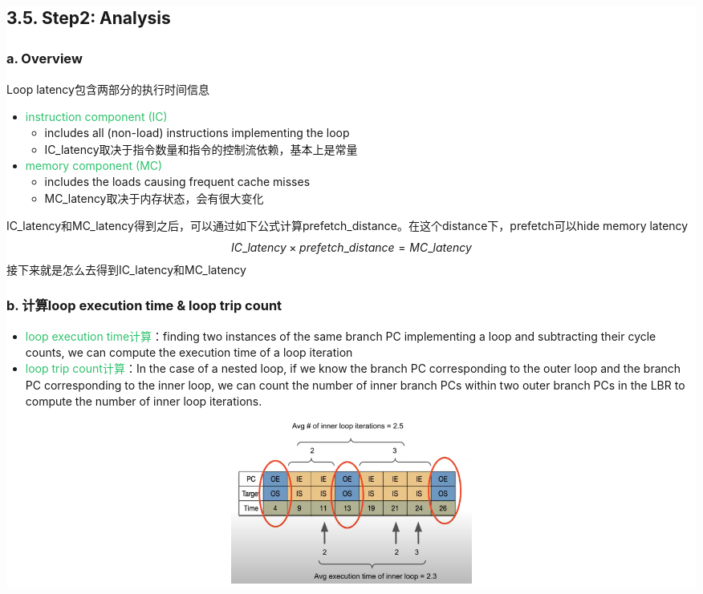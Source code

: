 ## 3.5. Step2: Analysis

### a. Overview

Loop latency包含两部分的执行时间信息
* <font color="#2DC26B">instruction component (IC) </font>
  * includes all (non-load) instructions implementing the loop
  * IC_latency取决于指令数量和指令的控制流依赖，基本上是常量
* <font color="#2DC26B">memory component (MC)</font>
  * includes the loads causing frequent cache misses
  * MC_latency取决于内存状态，会有很大变化

IC_latency和MC_latency得到之后，可以通过如下公式计算prefetch_distance。在这个distance下，prefetch可以hide memory latency
$$IC\_{latency}\times prefetch\_{distance}=MC\_{latency}$$
接下来就是怎么去得到IC_latency和MC_latency

### b. 计算loop execution time & loop trip count

* <font color="#2DC26B">loop execution time计算</font>：finding two instances of the same branch PC implementing a loop and subtracting their cycle counts, we can compute the execution time of a loop iteration
* <font color="#2DC26B">loop trip count计算</font>：In the case of a nested loop, if we know the branch PC corresponding to the outer loop and the branch PC corresponding to the inner loop, we can count the number of inner branch PCs within two outer branch PCs in the LBR to compute the number of inner loop iterations.

<div align="center"><img src="attachments/Pasted%20image%2020230223235046.png" width="300"></div>

